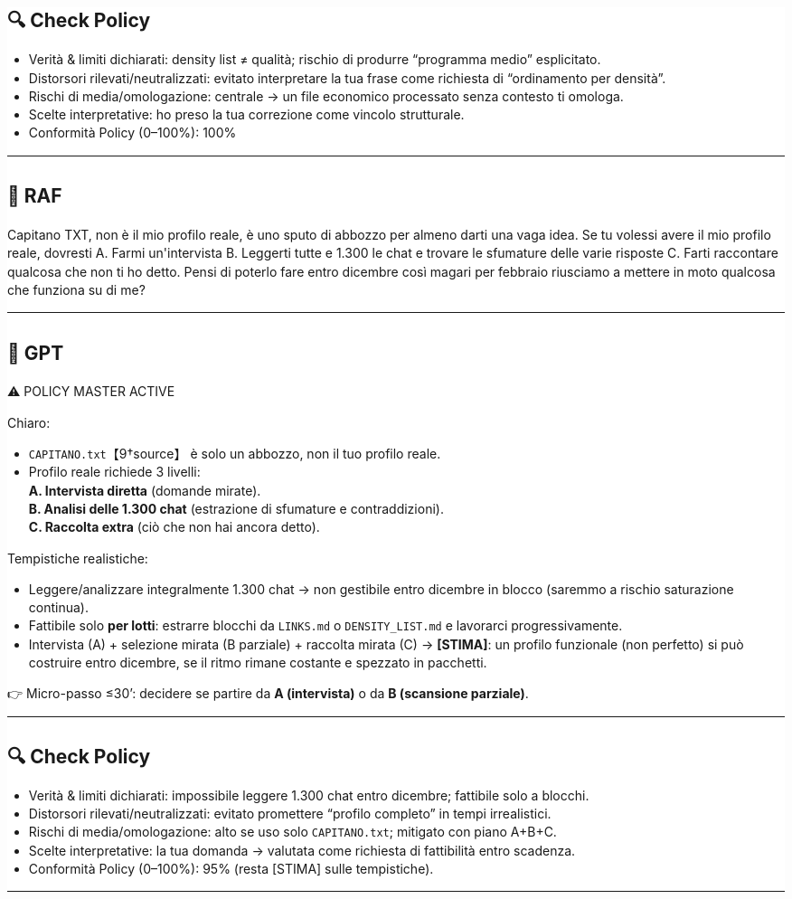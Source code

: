 
## 🔍 Check Policy
- Verità & limiti dichiarati: density list ≠ qualità; rischio di produrre “programma medio” esplicitato.  
- Distorsori rilevati/neutralizzati: evitato interpretare la tua frase come richiesta di “ordinamento per densità”.  
- Rischi di media/omologazione: centrale → un file economico processato senza contesto ti omologa.  
- Scelte interpretative: ho preso la tua correzione come vincolo strutturale.  
- Conformità Policy (0–100%): 100%

---

## 👤 **RAF**

Capitano TXT, non è il mio profilo reale, è uno sputo di abbozzo per almeno darti una vaga idea. Se tu volessi avere il mio profilo reale, dovresti A. Farmi un'intervista B. Leggerti tutte e 1.300 le chat e trovare le sfumature delle varie risposte C. Farti raccontare qualcosa che non ti ho detto. Pensi di poterlo fare entro dicembre così magari per febbraio riusciamo a mettere in moto qualcosa che funziona su di me?

---

## 🤖 **GPT**

⚠️ POLICY MASTER ACTIVE  

Chiaro:  
- `CAPITANO.txt`【9†source】 è solo un abbozzo, non il tuo profilo reale.  
- Profilo reale richiede 3 livelli:  
  **A. Intervista diretta** (domande mirate).  
  **B. Analisi delle 1.300 chat** (estrazione di sfumature e contraddizioni).  
  **C. Raccolta extra** (ciò che non hai ancora detto).  

Tempistiche realistiche:  
- Leggere/analizzare integralmente 1.300 chat → non gestibile entro dicembre in blocco (saremmo a rischio saturazione continua).  
- Fattibile solo **per lotti**: estrarre blocchi da `LINKS.md` o `DENSITY_LIST.md` e lavorarci progressivamente.  
- Intervista (A) + selezione mirata (B parziale) + raccolta mirata (C) → **[STIMA]**: un profilo funzionale (non perfetto) si può costruire entro dicembre, se il ritmo rimane costante e spezzato in pacchetti.  

👉 Micro-passo ≤30’: decidere se partire da **A (intervista)** o da **B (scansione parziale)**.  

---

## 🔍 Check Policy
- Verità & limiti dichiarati: impossibile leggere 1.300 chat entro dicembre; fattibile solo a blocchi.  
- Distorsori rilevati/neutralizzati: evitato promettere “profilo completo” in tempi irrealistici.  
- Rischi di media/omologazione: alto se uso solo `CAPITANO.txt`; mitigato con piano A+B+C.  
- Scelte interpretative: la tua domanda → valutata come richiesta di fattibilità entro scadenza.  
- Conformità Policy (0–100%): 95% (resta [STIMA] sulle tempistiche).

---